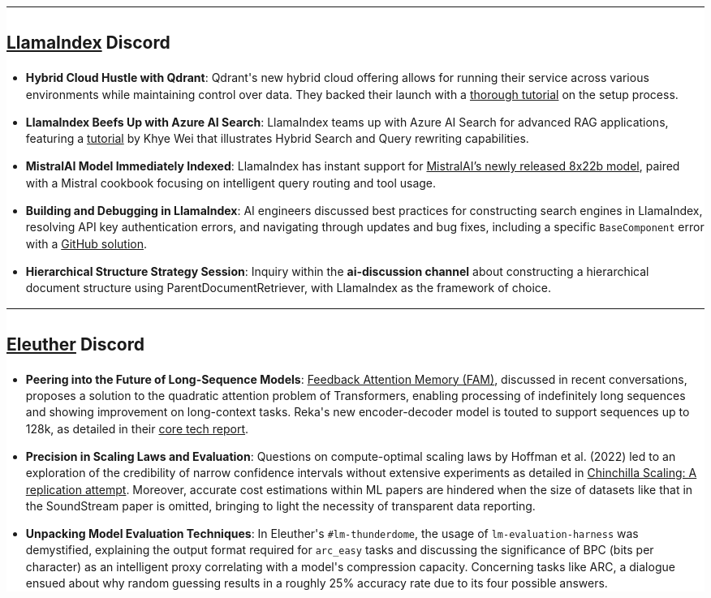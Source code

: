 

---



## [LlamaIndex](https://discord.com/channels/1059199217496772688) Discord

- **Hybrid Cloud Hustle with Qdrant**: Qdrant's new hybrid cloud offering allows for running their service across various environments while maintaining control over data. They backed their launch with a [thorough tutorial](https://t.co/4nS9j9ruwR) on the setup process.

- **LlamaIndex Beefs Up with Azure AI Search**: LlamaIndex teams up with Azure AI Search for advanced RAG applications, featuring a [tutorial](https://t.co/lITCdlCejT) by Khye Wei that illustrates Hybrid Search and Query rewriting capabilities.

- **MistralAI Model Immediately Indexed**: LlamaIndex has instant support for [MistralAI’s newly released 8x22b model](https://t.co/WWbYp5lqXe), paired with a Mistral cookbook focusing on intelligent query routing and tool usage.

- **Building and Debugging in LlamaIndex**: AI engineers discussed best practices for constructing search engines in LlamaIndex, resolving API key authentication errors, and navigating through updates and bug fixes, including a specific `BaseComponent` error with a [GitHub solution](https://github.com/run-llama/llama_index/pull/12882).

- **Hierarchical Structure Strategy Session**: Inquiry within the **ai-discussion channel** about constructing a hierarchical document structure using ParentDocumentRetriever, with LlamaIndex as the framework of choice.



---



## [Eleuther](https://discord.com/channels/729741769192767510) Discord

- **Peering into the Future of Long-Sequence Models**: [Feedback Attention Memory (FAM)](http://arxiv.org/abs/2404.09173), discussed in recent conversations, proposes a solution to the quadratic attention problem of Transformers, enabling processing of indefinitely long sequences and showing improvement on long-context tasks. Reka's new encoder-decoder model is touted to support sequences up to 128k, as detailed in their [core tech report](https://publications.reka.ai/reka-core-tech-report.pdf).

- **Precision in Scaling Laws and Evaluation**: Questions on compute-optimal scaling laws by Hoffman et al. (2022) led to an exploration of the credibility of narrow confidence intervals without extensive experiments as detailed in [Chinchilla Scaling: A replication attempt](https://arxiv.org/abs/2404.10102). Moreover, accurate cost estimations within ML papers are hindered when the size of datasets like that in the SoundStream paper is omitted, bringing to light the necessity of transparent data reporting.

- **Unpacking Model Evaluation Techniques**: In Eleuther's `#lm-thunderdome`, the usage of `lm-evaluation-harness` was demystified, explaining the output format required for `arc_easy` tasks and discussing the significance of BPC (bits per character) as an intelligent proxy correlating with a model's compression capacity. Concerning tasks like ARC, a dialogue ensued about why random guessing results in a roughly 25% accuracy rate due to its four possible answers.
